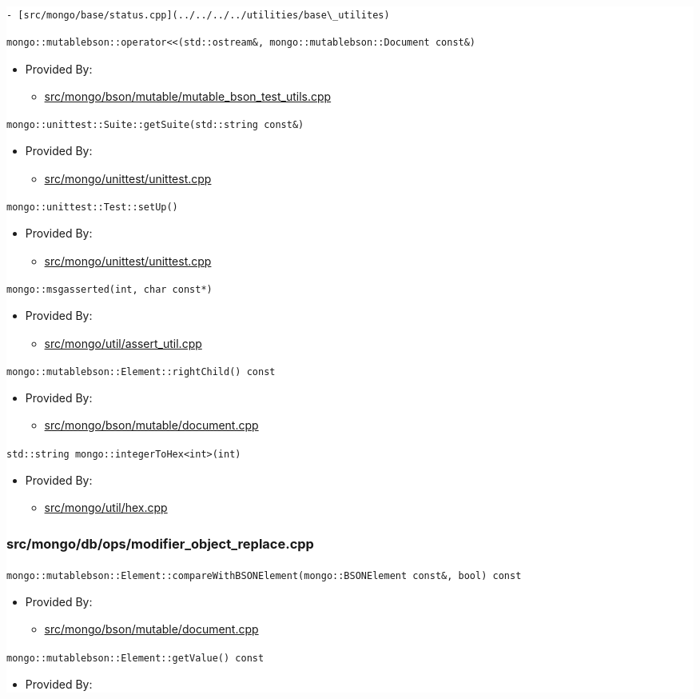     - [src/mongo/base/status.cpp](../../../../utilities/base\_utilites)

<div></div>

    mongo::mutablebson::operator<<(std::ostream&, mongo::mutablebson::Document const&)

- Provided By:

    - [src/mongo/bson/mutable/mutable\_bson\_test\_utils.cpp](../../../../bson/mutable\_bson)

<div></div>

    mongo::unittest::Suite::getSuite(std::string const&)

- Provided By:

    - [src/mongo/unittest/unittest.cpp](../../../../tests/unit\_tests)

<div></div>

    mongo::unittest::Test::setUp()

- Provided By:

    - [src/mongo/unittest/unittest.cpp](../../../../tests/unit\_tests)

<div></div>

    mongo::msgasserted(int, char const*)

- Provided By:

    - [src/mongo/util/assert\_util.cpp](../../../../utilities/utilities)

<div></div>

    mongo::mutablebson::Element::rightChild() const

- Provided By:

    - [src/mongo/bson/mutable/document.cpp](../../../../bson/mutable\_bson)

<div></div>

    std::string mongo::integerToHex<int>(int)

- Provided By:

    - [src/mongo/util/hex.cpp](../../../../utilities/utilities)

### src/mongo/db/ops/modifier\_object\_replace.cpp

<div></div>

    mongo::mutablebson::Element::compareWithBSONElement(mongo::BSONElement const&, bool) const

- Provided By:

    - [src/mongo/bson/mutable/document.cpp](../../../../bson/mutable\_bson)

<div></div>

    mongo::mutablebson::Element::getValue() const

- Provided By:
